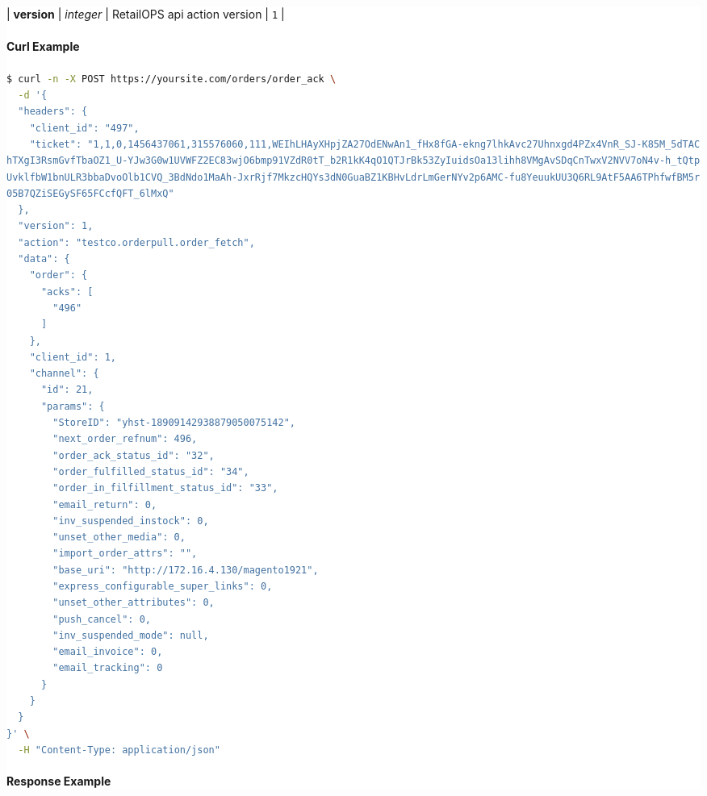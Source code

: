 | **version** | *integer* | RetailOPS api action version | `1` |



#### Curl Example

```bash
$ curl -n -X POST https://yoursite.com/orders/order_ack \
  -d '{
  "headers": {
    "client_id": "497",
    "ticket": "1,1,0,1456437061,315576060,111,WEIhLHAyXHpjZA27OdENwAn1_fHx8fGA-ekng7lhkAvc27Uhnxgd4PZx4VnR_SJ-K85M_5dTAChTXgI3RsmGvfTbaOZ1_U-YJw3G0w1UVWFZ2EC83wjO6bmp91VZdR0tT_b2R1kK4qO1QTJrBk53ZyIuidsOa13lihh8VMgAvSDqCnTwxV2NVV7oN4v-h_tQtpUvklfbW1bnULR3bbaDvoOlb1CVQ_3BdNdo1MaAh-JxrRjf7MkzcHQYs3dN0GuaBZ1KBHvLdrLmGerNYv2p6AMC-fu8YeuukUU3Q6RL9AtF5AA6TPhfwfBM5r05B7QZiSEGySF65FCcfQFT_6lMxQ"
  },
  "version": 1,
  "action": "testco.orderpull.order_fetch",
  "data": {
    "order": {
      "acks": [
        "496"
      ]
    },
    "client_id": 1,
    "channel": {
      "id": 21,
      "params": {
        "StoreID": "yhst-18909142938879050075142",
        "next_order_refnum": 496,
        "order_ack_status_id": "32",
        "order_fulfilled_status_id": "34",
        "order_in_filfillment_status_id": "33",
        "email_return": 0,
        "inv_suspended_instock": 0,
        "unset_other_media": 0,
        "import_order_attrs": "",
        "base_uri": "http://172.16.4.130/magento1921",
        "express_configurable_super_links": 0,
        "unset_other_attributes": 0,
        "push_cancel": 0,
        "inv_suspended_mode": null,
        "email_invoice": 0,
        "email_tracking": 0
      }
    }
  }
}' \
  -H "Content-Type: application/json"
```


#### Response Example
